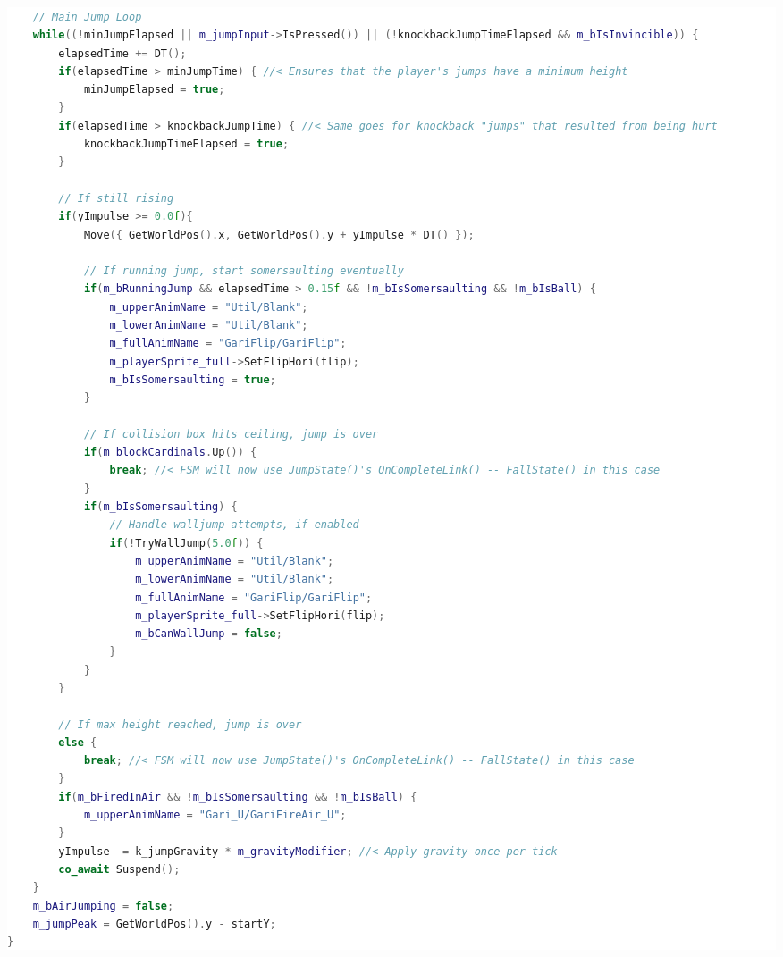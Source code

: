 ```cpp
	// Main Jump Loop
	while((!minJumpElapsed || m_jumpInput->IsPressed()) || (!knockbackJumpTimeElapsed && m_bIsInvincible)) {
		elapsedTime += DT();
		if(elapsedTime > minJumpTime) { //< Ensures that the player's jumps have a minimum height
			minJumpElapsed = true; 
		}
		if(elapsedTime > knockbackJumpTime) { //< Same goes for knockback "jumps" that resulted from being hurt
			knockbackJumpTimeElapsed = true;
		}

		// If still rising
		if(yImpulse >= 0.0f){
			Move({ GetWorldPos().x, GetWorldPos().y + yImpulse * DT() });

			// If running jump, start somersaulting eventually
			if(m_bRunningJump && elapsedTime > 0.15f && !m_bIsSomersaulting && !m_bIsBall) {
				m_upperAnimName = "Util/Blank";
				m_lowerAnimName = "Util/Blank";
				m_fullAnimName = "GariFlip/GariFlip";
				m_playerSprite_full->SetFlipHori(flip);
				m_bIsSomersaulting = true;
			}

			// If collision box hits ceiling, jump is over
			if(m_blockCardinals.Up()) {
				break; //< FSM will now use JumpState()'s OnCompleteLink() -- FallState() in this case
			}
			if(m_bIsSomersaulting) {
				// Handle walljump attempts, if enabled
				if(!TryWallJump(5.0f)) {
					m_upperAnimName = "Util/Blank";
					m_lowerAnimName = "Util/Blank";
					m_fullAnimName = "GariFlip/GariFlip";
					m_playerSprite_full->SetFlipHori(flip);
					m_bCanWallJump = false;
				}
			}
		}

		// If max height reached, jump is over
		else {
			break; //< FSM will now use JumpState()'s OnCompleteLink() -- FallState() in this case
		}
		if(m_bFiredInAir && !m_bIsSomersaulting && !m_bIsBall) {
			m_upperAnimName = "Gari_U/GariFireAir_U";
		}
		yImpulse -= k_jumpGravity * m_gravityModifier; //< Apply gravity once per tick
		co_await Suspend();
	}
	m_bAirJumping = false;
	m_jumpPeak = GetWorldPos().y - startY;
}
```
